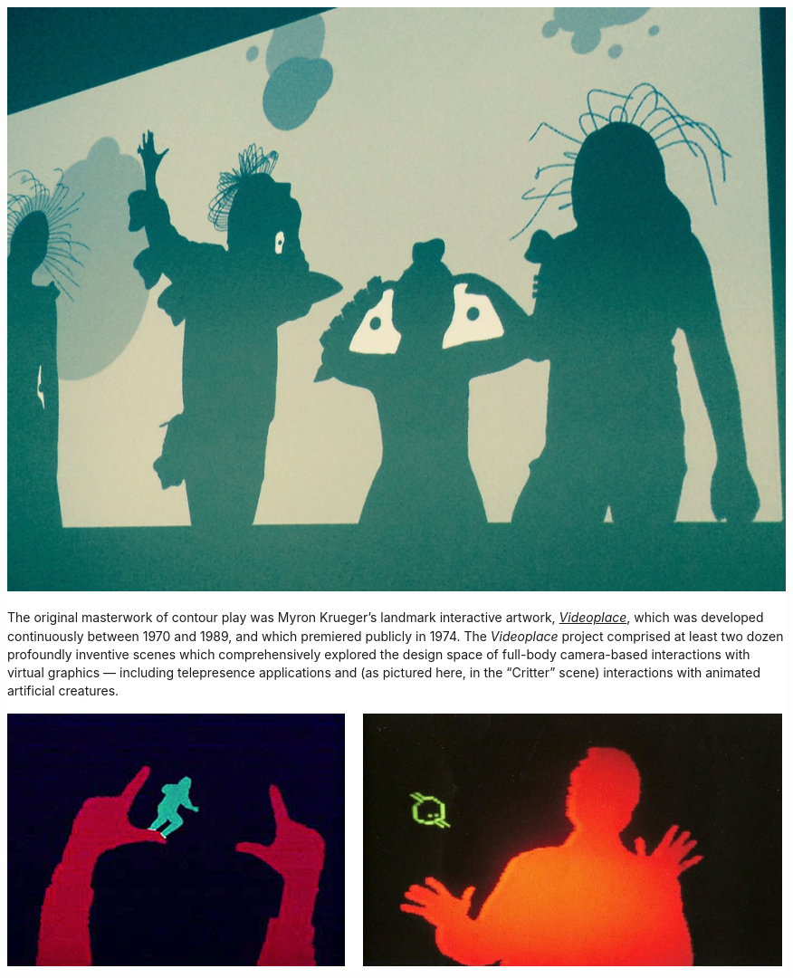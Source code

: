 ![Screenshots of Philip Worthington's Shadow Monsters. Photo by Jef Rouner](images/shadowmonsters_jefrouner.jpg)

The original masterwork of contour play was Myron Krueger’s landmark interactive artwork, [*Videoplace*](https://www.youtube.com/watch?v=dmmxVA5xhuo), which was developed continuously between 1970 and 1989, and which premiered publicly in 1974. The *Videoplace* project comprised at least two dozen profoundly inventive scenes which comprehensively explored the design space of full-body camera-based interactions with virtual graphics — including telepresence applications and (as pictured here, in the “Critter” scene) interactions with animated artificial creatures. 

![Photographs of Myron Krueger's VideoPlace](images/krueger.jpg)
